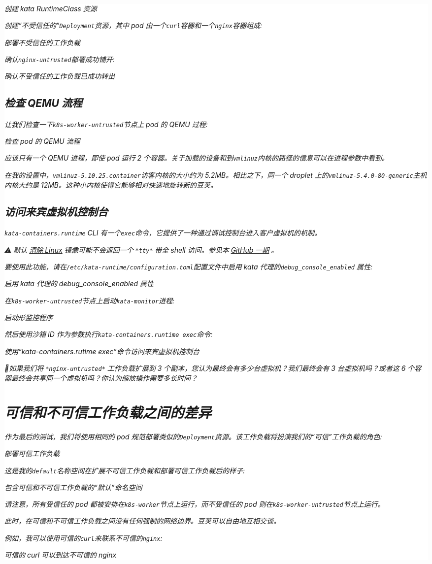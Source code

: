 *创建 kata RuntimeClass 资源*

*创建“不受信任的”`Deployment`资源，其中 pod 由一个`curl`容器和一个`nginx`容器组成:*

*部署不受信任的工作负载*

*确认`nginx-untrusted`部署成功铺开:*

*确认不受信任的工作负载已成功转出*

## *检查 QEMU 流程*

*让我们检查一下`k8s-worker-untrusted`节点上 pod 的 QEMU 过程:*

*检查 pod 的 QEMU 流程*

*应该只有一个 QEMU 进程，即使 pod 运行 2 个容器。关于加载的设备和到`vmlinuz`内核的路径的信息可以在进程参数中看到。*

*在我的设置中，`vmlinuz-5.10.25.container`访客内核的大小约为 5.2MB。相比之下，同一个 droplet 上的`vmlinuz-5.4.0-80-generic`主机内核大约是 12MB。这种小内核使得它能够相对快速地旋转新的豆荚。*

## *访问来宾虚拟机控制台*

*`kata-containers.runtime` CLI 有一个`exec`命令，它提供了一种通过调试控制台进入客户虚拟机的机制。*

*⚠️ *默认* [*清除 Linux*](https://clearlinux.org/) *镜像可能不会返回一个* `*tty*` *带全 shell 访问。参见本* [*GitHub 一期*](https://github.com/kata-containers/kata-containers/issues/2010) *。**

*要使用此功能，请在`/etc/kata-runtime/configuration.toml`配置文件中启用 kata 代理的`debug_console_enabled` 属性:*

*启用 kata 代理的 debug_console_enabled 属性*

*在`k8s-worker-untrusted`节点上启动`kata-monitor`进程:*

*启动形监控程序*

*然后使用沙箱 ID 作为参数执行`kata-containers.runtime exec`命令:*

*使用“kata-containers.rutime exec”命令访问来宾虚拟机控制台*

*🤔*如果我们将* `*nginx-untrusted*` *工作负载扩展到 3 个副本，您认为最终会有多少台虚拟机？我们最终会有 3 台虚拟机吗？或者这 6 个容器最终会共享同一个虚拟机吗？你认为缩放操作需要多长时间？**

# *可信和不可信工作负载之间的差异*

*作为最后的测试，我们将使用相同的 pod 规范部署类似的`Deployment`资源。该工作负载将扮演我们的“可信”工作负载的角色:*

*部署可信工作负载*

*这是我的`default`名称空间在扩展不可信工作负载和部署可信工作负载后的样子:*

*包含可信和不可信工作负载的“默认”命名空间*

*请注意，所有受信任的 pod 都被安排在`k8s-worker`节点上运行，而不受信任的 pod 则在`k8s-worker-untrusted`节点上运行。*

*此时，在可信和不可信工作负载之间没有任何强制的网络边界。豆荚可以自由地互相交谈。*

*例如，我可以使用可信的`curl`来联系不可信的`nginx`:*

*可信的 curl 可以到达不可信的 nginx*
